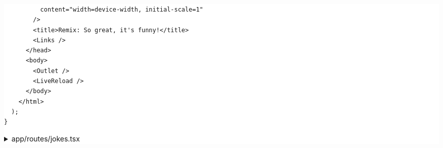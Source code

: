 ```tsx filename=app/root.tsx lines=[1,8-10,12-24]
          content="width=device-width, initial-scale=1"
        />
        <title>Remix: So great, it's funny!</title>
        <Links />
      </head>
      <body>
        <Outlet />
        <LiveReload />
      </body>
    </html>
  );
}
```

</details>

<details>

<summary>app/routes/jokes.tsx</summary>

```tsx filename=app/routes/jokes.tsx lines=[1,4,6-8]
import type { LinksFunction } from "@remix-run/node";
import { Link, Outlet } from "@remix-run/react";

import stylesUrl from "~/styles/jokes.css";

export const links: LinksFunction = () => [
  { rel: "stylesheet", href: stylesUrl },
];

export default function JokesRoute() {
  return (
    <div className="jokes-layout">
      <header className="jokes-header">
        <div className="container">
          <h1 className="home-link">
            <Link
              to="/"
              title="Remix Jokes"
              aria-label="Remix Jokes"
            >
              <span className="logo">🤪</span>
              <span className="logo-medium">J🤪KES</span>
            </Link>
          </h1>
        </div>
      </header>
      <main className="jokes-main">
        <div className="container">
          <div className="jokes-list">
            <Link to=".">Get a random joke</Link>
            <p>Here are a few more jokes to check out:</p>
            <ul>
              <li>
                <Link to="some-joke-id">Hippo</Link>
              </li>
            </ul>
            <Link to="new" className="button">
              Add your own
            </Link>
          </div>
          <div className="jokes-outlet">
            <Outlet />
          </div>
        </div>
```